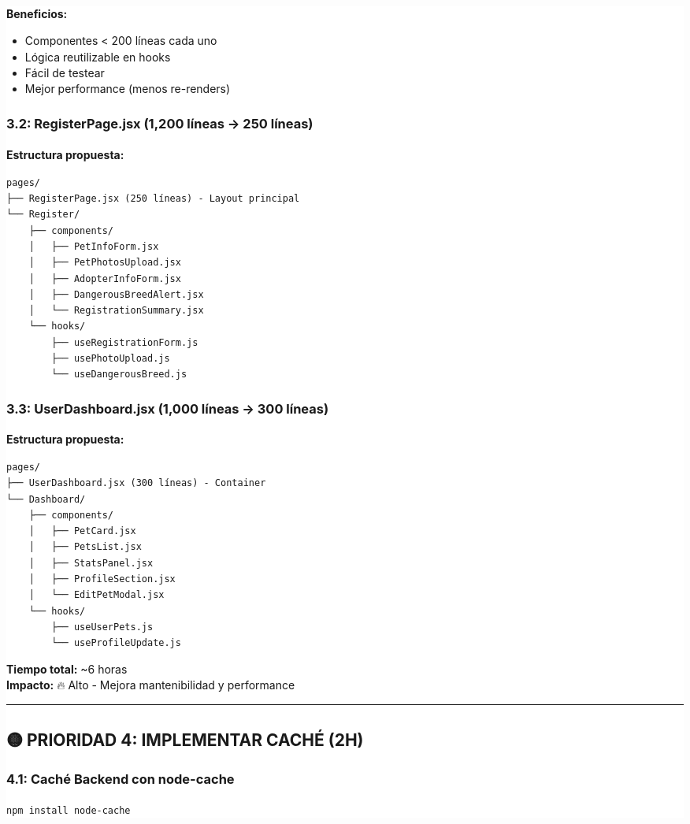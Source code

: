 **Beneficios:**
- Componentes < 200 líneas cada uno
- Lógica reutilizable en hooks
- Fácil de testear
- Mejor performance (menos re-renders)

### **3.2: RegisterPage.jsx (1,200 líneas → 250 líneas)**

**Estructura propuesta:**
```
pages/
├── RegisterPage.jsx (250 líneas) - Layout principal
└── Register/
    ├── components/
    │   ├── PetInfoForm.jsx
    │   ├── PetPhotosUpload.jsx
    │   ├── AdopterInfoForm.jsx
    │   ├── DangerousBreedAlert.jsx
    │   └── RegistrationSummary.jsx
    └── hooks/
        ├── useRegistrationForm.js
        ├── usePhotoUpload.js
        └── useDangerousBreed.js
```

### **3.3: UserDashboard.jsx (1,000 líneas → 300 líneas)**

**Estructura propuesta:**
```
pages/
├── UserDashboard.jsx (300 líneas) - Container
└── Dashboard/
    ├── components/
    │   ├── PetCard.jsx
    │   ├── PetsList.jsx
    │   ├── StatsPanel.jsx
    │   ├── ProfileSection.jsx
    │   └── EditPetModal.jsx
    └── hooks/
        ├── useUserPets.js
        └── useProfileUpdate.js
```

**Tiempo total:** ~6 horas  
**Impacto:** 🔥 Alto - Mejora mantenibilidad y performance

---

## 🟡 **PRIORIDAD 4: IMPLEMENTAR CACHÉ (2H)**

### **4.1: Caché Backend con node-cache**
```bash
npm install node-cache
```
